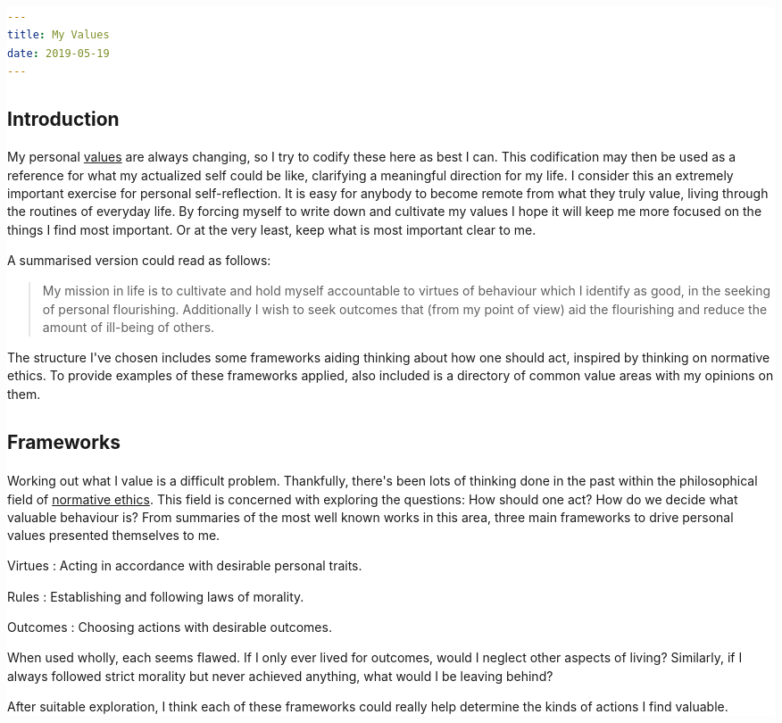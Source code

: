 ```yaml
---
title: My Values
date: 2019-05-19
---
```


## Introduction

My personal [values][] are always changing, so I try to codify these here as
best I can. This codification may then be used as a reference for what my
actualized self could be like, clarifying a meaningful direction for my life.
I consider this an extremely important exercise for personal self-reflection.
It is easy for anybody to become remote from what they truly value, living
through the routines of everyday life. By forcing myself to write down and
cultivate my values I hope it will keep me more focused on the things I find
most important. Or at the very least, keep what is most important clear to me.

A summarised version could read as follows:

> My mission in life is to cultivate and hold myself accountable to virtues of
> behaviour which I identify as good, in the seeking of personal flourishing.
> Additionally I wish to seek outcomes that (from my point of view) aid the 
> flourishing and reduce the amount of ill-being of others.

The structure I've chosen includes some frameworks aiding thinking about how
one should act, inspired by thinking on normative ethics. To provide examples
of these frameworks applied, also included is a directory of common value areas
with my opinions on them.

[values]: https://en.wikipedia.org/wiki/Value_(ethics)

## Frameworks

Working out what I value is a difficult problem. Thankfully, there's been lots
of thinking done in the past within the philosophical field of [normative
ethics][]. This field is concerned with exploring the questions: How should one
act? How do we decide what valuable behaviour is? From summaries of the most
well known works in this area, three main frameworks to drive personal values
presented themselves to me.

Virtues
: Acting in accordance with desirable personal traits.

Rules
: Establishing and following laws of morality.

Outcomes
: Choosing actions with desirable outcomes.

When used wholly, each seems flawed. If I only ever lived for outcomes, would
I neglect other aspects of living? Similarly, if I always followed strict
morality but never achieved anything, what would I be leaving behind?

After suitable exploration, I think each of these frameworks could really help
determine the kinds of actions I find valuable.


[normative ethics]: https://en.wikipedia.org/wiki/Normative_Ethics
[personal virtues]: http://www.thirteenvirtues.com/
[Sisyphean]: https://en.wikipedia.org/wiki/Sisyphus
[^friends]: These virtues are defined here in my words but most were inspired
[categorical imperative]: https://en.wikipedia.org/wiki/Categorical_imperative
[Immanual Kant]: https://en.wikipedia.org/wiki/Immanuel_Kant
[State consequentialism]: https://en.wikipedia.org/wiki/State_consequentialism
[Utilitarianism]: https://en.wikipedia.org/wiki/Utilitarianism
[Moral Egoism]: https://en.wikipedia.org/wiki/Ethical_egoism
[Situational ethics]: https://en.wikipedia.org/wiki/Situational_ethics
[intellectualism]: https://en.wikipedia.org/wiki/Intellectualism
[Welfarism]: https://en.wikipedia.org/wiki/Welfarism
[Preference utilitarianism]: https://en.wikipedia.org/wiki/Preference_utilitarianism
[role ethics]: https://en.wikipedia.org/wiki/Role_ethics
[hedonism]: https://en.wikipedia.org/wiki/Hedonism
[modernism]: https://en.wikipedia.org/wiki/Modernism
[The Happiness Trap]: https://www.goodreads.com/book/show/3250347-the-happiness-trap